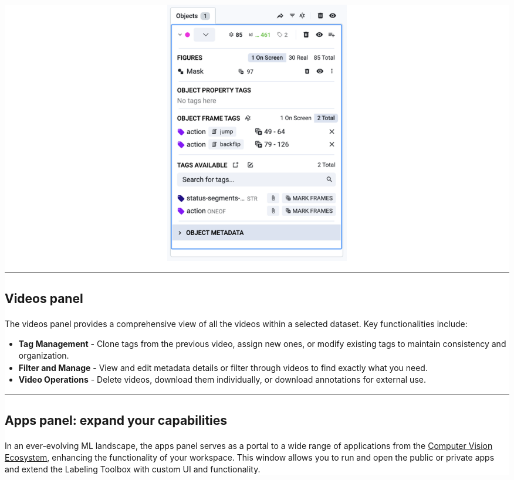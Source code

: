 <figure><img src="../../.gitbook/assets/objects-video.png" alt=""><figcaption></figcaption></figure>

***

## Videos panel <a href="#images-panel" id="images-panel"></a>

The videos panel provides a comprehensive view of all the videos within a selected dataset. Key functionalities include:

* **Tag Management** - Clone tags from the previous video, assign new ones, or modify existing tags to maintain consistency and organization.
* **Filter and Manage** - View and edit metadata details or filter through videos to find exactly what you need.
* **Video Operations** - Delete videos, download them individually, or download annotations for external use.

***

## Apps panel: expand your capabilities <a href="#apps-panel-expand-your-capabilities" id="apps-panel-expand-your-capabilities"></a>

In an ever-evolving ML landscape, the apps panel serves as a portal to a wide range of applications from the [Computer Vision Ecosystem](https://ecosystem.supervisely.com/), enhancing the functionality of your workspace. This window allows you to run and open the public or private apps and extend the Labeling Toolbox with custom UI and functionality.
